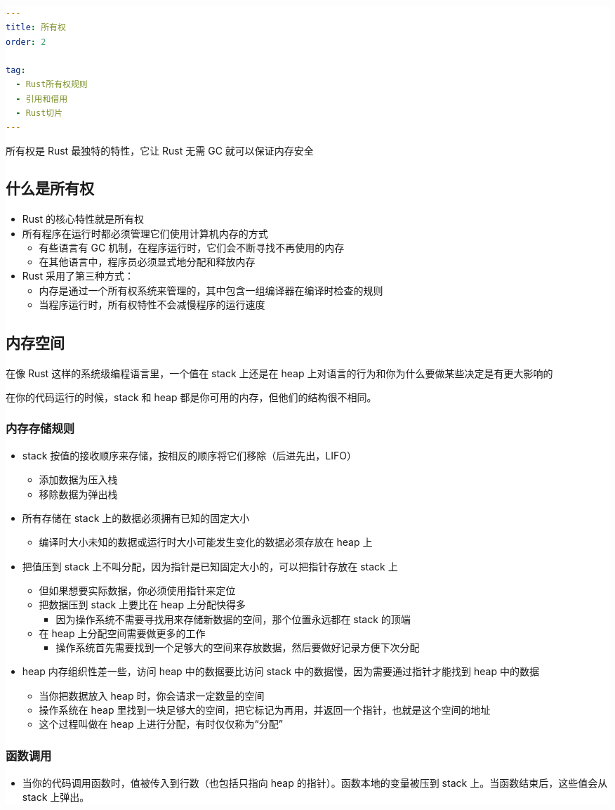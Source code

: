 ```yaml
---
title: 所有权
order: 2

tag:
  - Rust所有权规则
  - 引用和借用
  - Rust切片
---
```


所有权是 Rust 最独特的特性，它让 Rust 无需 GC 就可以保证内存安全

## 什么是所有权

- Rust 的核心特性就是所有权
- 所有程序在运行时都必须管理它们使用计算机内存的方式
  - 有些语言有 GC 机制，在程序运行时，它们会不断寻找不再使用的内存
  - 在其他语言中，程序员必须显式地分配和释放内存
- Rust 采用了第三种方式：
  - 内存是通过一个所有权系统来管理的，其中包含一组编译器在编译时检查的规则
  - 当程序运行时，所有权特性不会减慢程序的运行速度

## 内存空间

在像 Rust 这样的系统级编程语言里，一个值在 stack 上还是在 heap 上对语言的行为和你为什么要做某些决定是有更大影响的

在你的代码运行的时候，stack 和 heap 都是你可用的内存，但他们的结构很不相同。

### 内存存储规则

- stack 按值的接收顺序来存储，按相反的顺序将它们移除（后进先出，LIFO）
  - 添加数据为压入栈
  - 移除数据为弹出栈
- 所有存储在 stack 上的数据必须拥有已知的固定大小
  - 编译时大小未知的数据或运行时大小可能发生变化的数据必须存放在 heap 上
- 把值压到 stack 上不叫分配，因为指针是已知固定大小的，可以把指针存放在 stack 上

  - 但如果想要实际数据，你必须使用指针来定位
  - 把数据压到 stack 上要比在 heap 上分配快得多
    - 因为操作系统不需要寻找用来存储新数据的空间，那个位置永远都在 stack 的顶端
  - 在 heap 上分配空间需要做更多的工作
    - 操作系统首先需要找到一个足够大的空间来存放数据，然后要做好记录方便下次分配

- heap 内存组织性差一些，访问 heap 中的数据要比访问 stack 中的数据慢，因为需要通过指针才能找到 heap 中的数据
  - 当你把数据放入 heap 时，你会请求一定数量的空间
  - 操作系统在 heap 里找到一块足够大的空间，把它标记为再用，并返回一个指针，也就是这个空间的地址
  - 这个过程叫做在 heap 上进行分配，有时仅仅称为“分配”

### 函数调用

- 当你的代码调用函数时，值被传入到行数（也包括只指向 heap 的指针）。函数本地的变量被压到 stack 上。当函数结束后，这些值会从 stack 上弹出。
